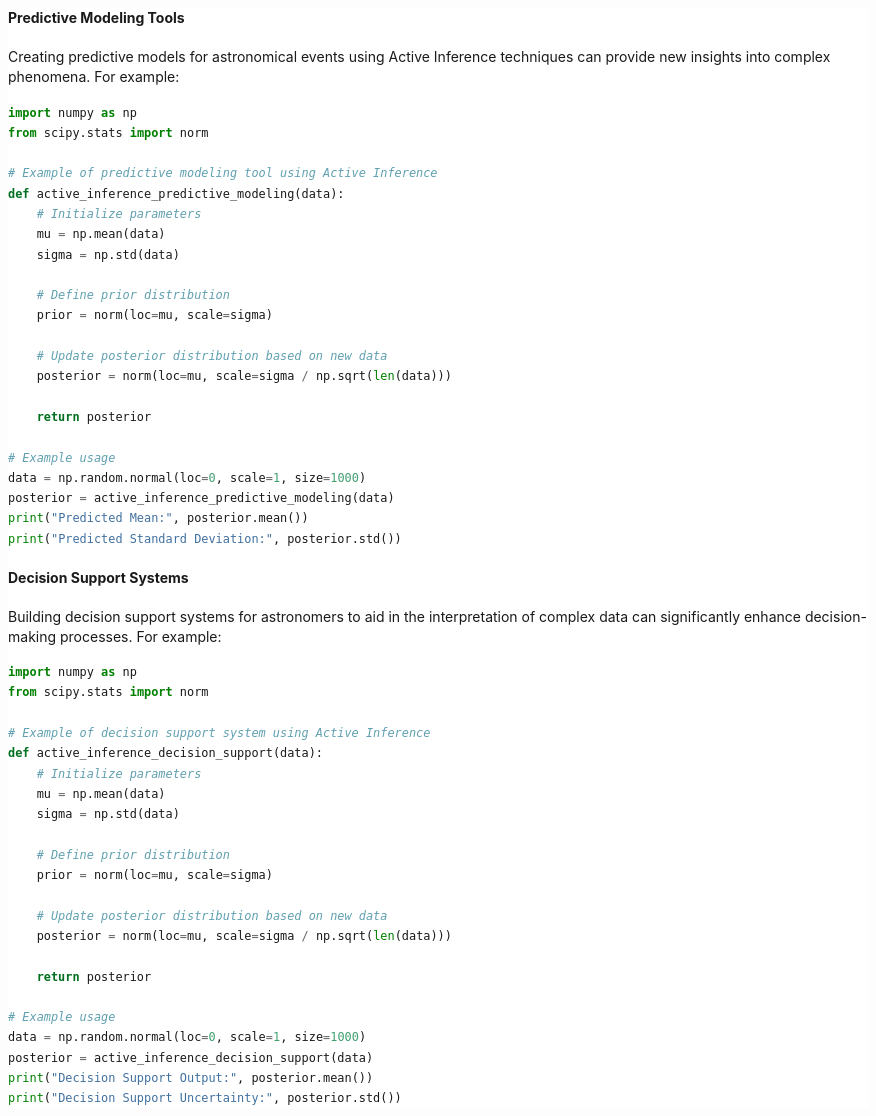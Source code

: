#### Predictive Modeling Tools

Creating predictive models for astronomical events using Active Inference techniques can provide new insights into complex phenomena. For example:

```python
import numpy as np
from scipy.stats import norm

# Example of predictive modeling tool using Active Inference
def active_inference_predictive_modeling(data):
    # Initialize parameters
    mu = np.mean(data)
    sigma = np.std(data)
    
    # Define prior distribution
    prior = norm(loc=mu, scale=sigma)
    
    # Update posterior distribution based on new data
    posterior = norm(loc=mu, scale=sigma / np.sqrt(len(data)))
    
    return posterior

# Example usage
data = np.random.normal(loc=0, scale=1, size=1000)
posterior = active_inference_predictive_modeling(data)
print("Predicted Mean:", posterior.mean())
print("Predicted Standard Deviation:", posterior.std())
```

#### Decision Support Systems

Building decision support systems for astronomers to aid in the interpretation of complex data can significantly enhance decision-making processes. For example:

```python
import numpy as np
from scipy.stats import norm

# Example of decision support system using Active Inference
def active_inference_decision_support(data):
    # Initialize parameters
    mu = np.mean(data)
    sigma = np.std(data)
    
    # Define prior distribution
    prior = norm(loc=mu, scale=sigma)
    
    # Update posterior distribution based on new data
    posterior = norm(loc=mu, scale=sigma / np.sqrt(len(data)))
    
    return posterior

# Example usage
data = np.random.normal(loc=0, scale=1, size=1000)
posterior = active_inference_decision_support(data)
print("Decision Support Output:", posterior.mean())
print("Decision Support Uncertainty:", posterior.std())
```
